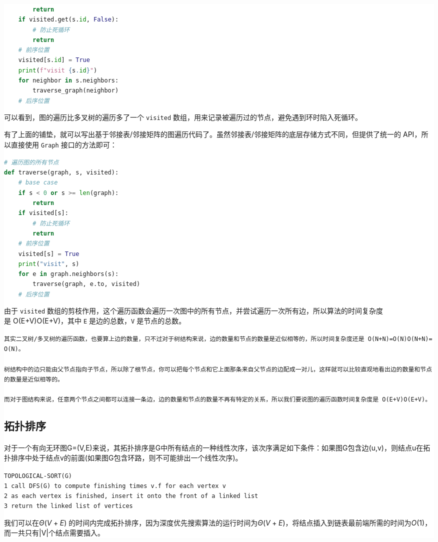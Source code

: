 ```python
        return
    if visited.get(s.id, False):
        # 防止死循环
        return
    # 前序位置
    visited[s.id] = True
    print(f"visit {s.id}")
    for neighbor in s.neighbors:
        traverse_graph(neighbor)
    # 后序位置
```

可以看到，图的遍历比多叉树的遍历多了一个 `visited` 数组，用来记录被遍历过的节点，避免遇到环时陷入死循环。

有了上面的铺垫，就可以写出基于邻接表/邻接矩阵的图遍历代码了。虽然邻接表/邻接矩阵的底层存储方式不同，但提供了统一的 API，所以直接使用 `Graph` 接口的方法即可：

```python
# 遍历图的所有节点
def traverse(graph, s, visited):
    # base case
    if s < 0 or s >= len(graph):
        return
    if visited[s]:
        # 防止死循环
        return
    # 前序位置
    visited[s] = True
    print("visit", s)
    for e in graph.neighbors(s):
        traverse(graph, e.to, visited)
    # 后序位置
```

由于 `visited` 数组的剪枝作用，这个遍历函数会遍历一次图中的所有节点，并尝试遍历一次所有边，所以算法的时间复杂度是 O(E+V)O(E+V)，其中 `E` 是边的总数，`V` 是节点的总数。

	其实二叉树/多叉树的遍历函数，也要算上边的数量，只不过对于树结构来说，边的数量和节点的数量是近似相等的，所以时间复杂度还是 O(N+N)=O(N)O(N+N)=O(N)。
	
	树结构中的边只能由父节点指向子节点，所以除了根节点，你可以把每个节点和它上面那条来自父节点的边配成一对儿，这样就可以比较直观地看出边的数量和节点的数量是近似相等的。
	
	而对于图结构来说，任意两个节点之间都可以连接一条边，边的数量和节点的数量不再有特定的关系，所以我们要说图的遍历函数时间复杂度是 O(E+V)O(E+V)。

## 拓扑排序

对于一个有向无环图G=(V,E)来说，其拓扑排序是G中所有结点的一种线性次序，该次序满足如下条件：如果图G包含边(u,v)，则结点u在拓扑排序中处于结点v的前面(如果图G包含环路，则不可能排出一个线性次序)。

```
TOPOLOGICAL-SORT(G)
1 call DFS(G) to compute finishing times v.f for each vertex v
2 as each vertex is finished, insert it onto the front of a linked list
3 return the linked list of vertices
```

我们可以在$\Theta(V+E)$ 的时间内完成拓扑排序，因为深度优先搜索算法的运行时间为$\Theta(V+E)$，将结点插入到链表最前端所需的时间为$O(1)$，而一共只有|V|个结点需要插入。
